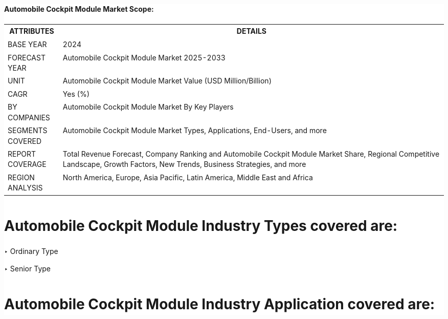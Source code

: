 <h4>Automobile Cockpit Module Market Scope:</h4>
<table>
<tr>
<th>ATTRIBUTES</th>
<th>DETAILS</th>
</tr>
<tr>
<td>BASE YEAR</td>
<td>2024</td>
</tr>
<tr>
<td>FORECAST YEAR</td>
<td>Automobile Cockpit Module Market 2025-2033</td>
</tr>
<tr>
<td>UNIT</td>
<td>Automobile Cockpit Module Market Value (USD Million/Billion)</td>
<tr>
<td>CAGR</td>
<td>Yes (%)</td>
</tr>
</tr>
<tr>
<td>BY COMPANIES</td>
<td>Automobile Cockpit Module Market By Key Players</td>
</tr>
<tr>
<td>SEGMENTS COVERED</td>
<td>Automobile Cockpit Module Market Types, Applications, End-Users, and more</td>
</tr>
<tr>
<td>REPORT COVERAGE</td>
<td>Total Revenue Forecast, Company Ranking and Automobile Cockpit Module Market Share, Regional Competitive Landscape, Growth Factors, New Trends, Business Strategies, and more</td>
</tr>
<tr>
<td>REGION ANALYSIS</td>
<td>North America, Europe, Asia Pacific, Latin America, Middle East and Africa</td>
</tr>
</table>

# <strong>Automobile Cockpit Module Industry Types covered are:</strong>

‣ Ordinary Type

‣ Senior Type

# <strong>Automobile Cockpit Module Industry Application covered are:</strong>
